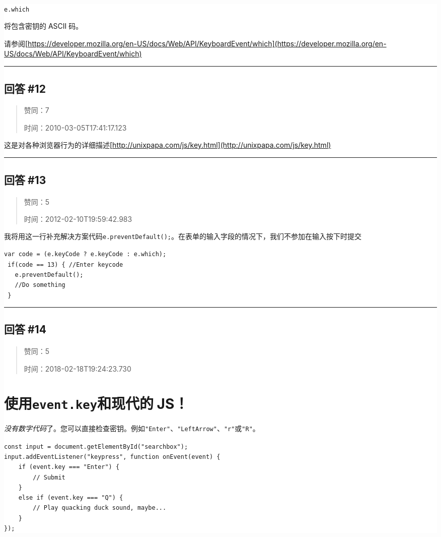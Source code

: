 ```
e.which 
```

将包含密钥的 ASCII 码。

请参阅[https://developer.mozilla.org/en-US/docs/Web/API/KeyboardEvent/which](https://developer.mozilla.org/en-US/docs/Web/API/KeyboardEvent/which)

* * *

## 回答 #12

> 赞同：7
> 
> 时间：2010-03-05T17:41:17.123

这是对各种浏览器行为的详细描述[http://unixpapa.com/js/key.html](http://unixpapa.com/js/key.html)

* * *

## 回答 #13

> 赞同：5
> 
> 时间：2012-02-10T19:59:42.983

我将用这一行补充解决方案代码`e.preventDefault();`。在表单的输入字段的情况下，我们不参加在输入按下时提交

```
var code = (e.keyCode ? e.keyCode : e.which);
 if(code == 13) { //Enter keycode
   e.preventDefault();
   //Do something
 } 
```

* * *

## 回答 #14

> 赞同：5
> 
> 时间：2018-02-18T19:24:23.730

# 使用`event.key`和现代的 JS！

*没有数字代码*了。您可以直接检查密钥。例如`"Enter"`、`"LeftArrow"`、`"r"`或`"R"`。

```
const input = document.getElementById("searchbox");
input.addEventListener("keypress", function onEvent(event) {
    if (event.key === "Enter") {
        // Submit
    }
    else if (event.key === "Q") {
        // Play quacking duck sound, maybe...
    }
}); 
```

